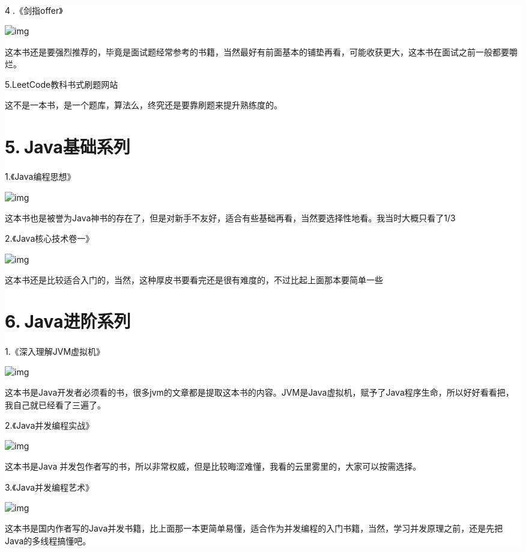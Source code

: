 

4 .《剑指offer》

![img](C:/Users/fudingcheng/AppData/Local/YNote/data/weixinobU7VjkXGZHpMDztq_qF836G35DY/5f99bb37b0cf4c918554b6eb1c6efbcd/2d6767cf85f94414b145cc8e66766150.jpeg)

这本书还是要强烈推荐的，毕竟是面试题经常参考的书籍，当然最好有前面基本的铺垫再看，可能收获更大，这本书在面试之前一般都要嚼烂。



5.LeetCode教科书式刷题网站



这不是一本书，是一个题库，算法么，终究还是要靠刷题来提升熟练度的。



# 5. Java基础系列



1.《Java编程思想》

![img](C:/Users/fudingcheng/AppData/Local/YNote/data/weixinobU7VjkXGZHpMDztq_qF836G35DY/aed485aca9e5409194d633a7c6361d68/250965492d814b69a578369d544e8e85.jpeg)

这本书也是被誉为Java神书的存在了，但是对新手不友好，适合有些基础再看，当然要选择性地看。我当时大概只看了1/3



2.《Java核心技术卷一》

![img](C:/Users/fudingcheng/AppData/Local/YNote/data/weixinobU7VjkXGZHpMDztq_qF836G35DY/b969d43b474947838e2ded028c2036ed/cc68a24b7cef475b92edfb2c31fdeb68.jpeg)

这本书还是比较适合入门的，当然，这种厚皮书要看完还是很有难度的，不过比起上面那本要简单一些



# 6. Java进阶系列



1.《深入理解JVM虚拟机》

![img](C:/Users/fudingcheng/AppData/Local/YNote/data/weixinobU7VjkXGZHpMDztq_qF836G35DY/37e0a91b9be949deb61c48641f7d9beb/216a0f2808054557ade2f7363978eb25.jpeg)

这本书是Java开发者必须看的书，很多jvm的文章都是提取这本书的内容。JVM是Java虚拟机，赋予了Java程序生命，所以好好看看把，我自己就已经看了三遍了。



2.《Java并发编程实战》

![img](C:/Users/fudingcheng/AppData/Local/YNote/data/weixinobU7VjkXGZHpMDztq_qF836G35DY/42e90f4b85ae48b3a1bf9ab47ce93974/85937409cf7e4a5ea76d9c52ae7fc828.jpeg)

这本书是Java 并发包作者写的书，所以非常权威，但是比较晦涩难懂，我看的云里雾里的，大家可以按需选择。



3.《Java并发编程艺术》

![img](C:/Users/fudingcheng/AppData/Local/YNote/data/weixinobU7VjkXGZHpMDztq_qF836G35DY/ee24071bae9047f2b515aa96f062e7e7/b49a02fd90c94262aa687586005cd525.jpeg)

这本书是国内作者写的Java并发书籍，比上面那一本更简单易懂，适合作为并发编程的入门书籍，当然，学习并发原理之前，还是先把Java的多线程搞懂吧。

